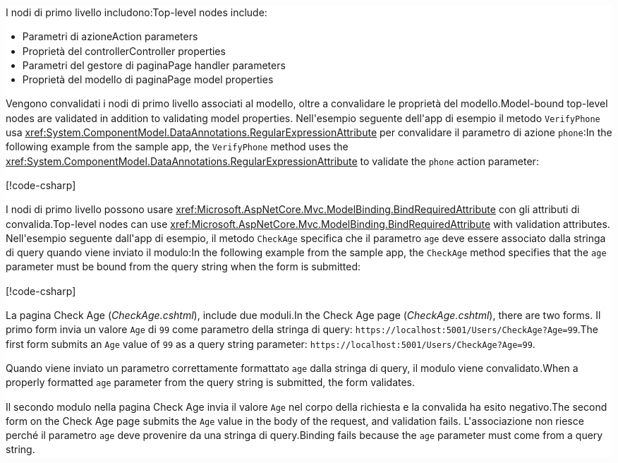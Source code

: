 <span data-ttu-id="81b7f-219">I nodi di primo livello includono:</span><span class="sxs-lookup"><span data-stu-id="81b7f-219">Top-level nodes include:</span></span>

* <span data-ttu-id="81b7f-220">Parametri di azione</span><span class="sxs-lookup"><span data-stu-id="81b7f-220">Action parameters</span></span>
* <span data-ttu-id="81b7f-221">Proprietà del controller</span><span class="sxs-lookup"><span data-stu-id="81b7f-221">Controller properties</span></span>
* <span data-ttu-id="81b7f-222">Parametri del gestore di pagina</span><span class="sxs-lookup"><span data-stu-id="81b7f-222">Page handler parameters</span></span>
* <span data-ttu-id="81b7f-223">Proprietà del modello di pagina</span><span class="sxs-lookup"><span data-stu-id="81b7f-223">Page model properties</span></span>

<span data-ttu-id="81b7f-224">Vengono convalidati i nodi di primo livello associati al modello, oltre a convalidare le proprietà del modello.</span><span class="sxs-lookup"><span data-stu-id="81b7f-224">Model-bound top-level nodes are validated in addition to validating model properties.</span></span> <span data-ttu-id="81b7f-225">Nell'esempio seguente dell'app di esempio il metodo `VerifyPhone` usa <xref:System.ComponentModel.DataAnnotations.RegularExpressionAttribute> per convalidare il parametro di azione `phone`:</span><span class="sxs-lookup"><span data-stu-id="81b7f-225">In the following example from the sample app, the `VerifyPhone` method uses the <xref:System.ComponentModel.DataAnnotations.RegularExpressionAttribute> to validate the `phone` action parameter:</span></span>

[!code-csharp[](validation/samples/3.x/ValidationSample/Controllers/UsersController.cs?name=snippet_VerifyPhone)]

<span data-ttu-id="81b7f-226">I nodi di primo livello possono usare <xref:Microsoft.AspNetCore.Mvc.ModelBinding.BindRequiredAttribute> con gli attributi di convalida.</span><span class="sxs-lookup"><span data-stu-id="81b7f-226">Top-level nodes can use <xref:Microsoft.AspNetCore.Mvc.ModelBinding.BindRequiredAttribute> with validation attributes.</span></span> <span data-ttu-id="81b7f-227">Nell'esempio seguente dall'app di esempio, il metodo `CheckAge` specifica che il parametro `age` deve essere associato dalla stringa di query quando viene inviato il modulo:</span><span class="sxs-lookup"><span data-stu-id="81b7f-227">In the following example from the sample app, the `CheckAge` method specifies that the `age` parameter must be bound from the query string when the form is submitted:</span></span>

[!code-csharp[](validation/samples/3.x/ValidationSample/Controllers/UsersController.cs?name=snippet_CheckAgeSignature)]

<span data-ttu-id="81b7f-228">La pagina Check Age (*CheckAge.cshtml*), include due moduli.</span><span class="sxs-lookup"><span data-stu-id="81b7f-228">In the Check Age page (*CheckAge.cshtml*), there are two forms.</span></span> <span data-ttu-id="81b7f-229">Il primo form invia un valore `Age` di `99` come parametro della stringa di query: `https://localhost:5001/Users/CheckAge?Age=99`.</span><span class="sxs-lookup"><span data-stu-id="81b7f-229">The first form submits an `Age` value of `99` as a query string parameter: `https://localhost:5001/Users/CheckAge?Age=99`.</span></span>

<span data-ttu-id="81b7f-230">Quando viene inviato un parametro correttamente formattato `age` dalla stringa di query, il modulo viene convalidato.</span><span class="sxs-lookup"><span data-stu-id="81b7f-230">When a properly formatted `age` parameter from the query string is submitted, the form validates.</span></span>

<span data-ttu-id="81b7f-231">Il secondo modulo nella pagina Check Age invia il valore `Age` nel corpo della richiesta e la convalida ha esito negativo.</span><span class="sxs-lookup"><span data-stu-id="81b7f-231">The second form on the Check Age page submits the `Age` value in the body of the request, and validation fails.</span></span> <span data-ttu-id="81b7f-232">L'associazione non riesce perché il parametro `age` deve provenire da una stringa di query.</span><span class="sxs-lookup"><span data-stu-id="81b7f-232">Binding fails because the `age` parameter must come from a query string.</span></span>
